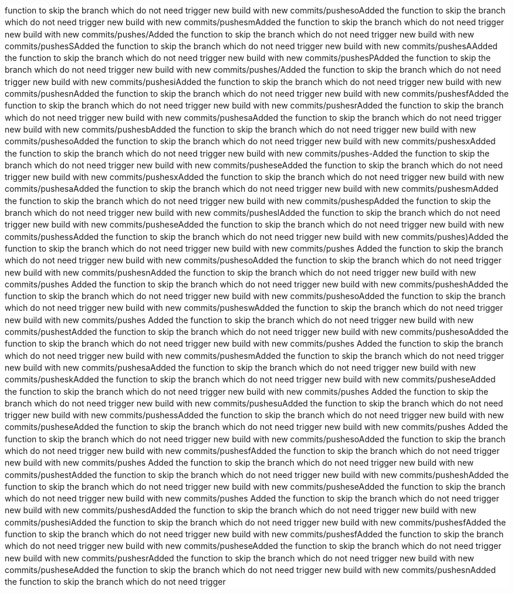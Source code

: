 function to skip the branch which do not need trigger new build with new commits/pushesoAdded the function to skip the branch which do not need trigger new build with new commits/pushesmAdded the function to skip the branch which do not need trigger new build with new commits/pushes/Added the function to skip the branch which do not need trigger new build with new commits/pushesSAdded the function to skip the branch which do not need trigger new build with new commits/pushesAAdded the function to skip the branch which do not need trigger new build with new commits/pushesPAdded the function to skip the branch which do not need trigger new build with new commits/pushes/Added the function to skip the branch which do not need trigger new build with new commits/pushesiAdded the function to skip the branch which do not need trigger new build with new commits/pushesnAdded the function to skip the branch which do not need trigger new build with new commits/pushesfAdded the function to skip the branch which do not need trigger new build with new commits/pushesrAdded the function to skip the branch which do not need trigger new build with new commits/pushesaAdded the function to skip the branch which do not need trigger new build with new commits/pushesbAdded the function to skip the branch which do not need trigger new build with new commits/pushesoAdded the function to skip the branch which do not need trigger new build with new commits/pushesxAdded the function to skip the branch which do not need trigger new build with new commits/pushes-Added the function to skip the branch which do not need trigger new build with new commits/pusheseAdded the function to skip the branch which do not need trigger new build with new commits/pushesxAdded the function to skip the branch which do not need trigger new build with new commits/pushesaAdded the function to skip the branch which do not need trigger new build with new commits/pushesmAdded the function to skip the branch which do not need trigger new build with new commits/pushespAdded the function to skip the branch which do not need trigger new build with new commits/pusheslAdded the function to skip the branch which do not need trigger new build with new commits/pusheseAdded the function to skip the branch which do not need trigger new build with new commits/pushessAdded the function to skip the branch which do not need trigger new build with new commits/pushes)Added the function to skip the branch which do not need trigger new build with new commits/pushes Added the function to skip the branch which do not need trigger new build with new commits/pushesoAdded the function to skip the branch which do not need trigger new build with new commits/pushesnAdded the function to skip the branch which do not need trigger new build with new commits/pushes Added the function to skip the branch which do not need trigger new build with new commits/pusheshAdded the function to skip the branch which do not need trigger new build with new commits/pushesoAdded the function to skip the branch which do not need trigger new build with new commits/pusheswAdded the function to skip the branch which do not need trigger new build with new commits/pushes Added the function to skip the branch which do not need trigger new build with new commits/pushestAdded the function to skip the branch which do not need trigger new build with new commits/pushesoAdded the function to skip the branch which do not need trigger new build with new commits/pushes Added the function to skip the branch which do not need trigger new build with new commits/pushesmAdded the function to skip the branch which do not need trigger new build with new commits/pushesaAdded the function to skip the branch which do not need trigger new build with new commits/pusheskAdded the function to skip the branch which do not need trigger new build with new commits/pusheseAdded the function to skip the branch which do not need trigger new build with new commits/pushes Added the function to skip the branch which do not need trigger new build with new commits/pushesuAdded the function to skip the branch which do not need trigger new build with new commits/pushessAdded the function to skip the branch which do not need trigger new build with new commits/pusheseAdded the function to skip the branch which do not need trigger new build with new commits/pushes Added the function to skip the branch which do not need trigger new build with new commits/pushesoAdded the function to skip the branch which do not need trigger new build with new commits/pushesfAdded the function to skip the branch which do not need trigger new build with new commits/pushes Added the function to skip the branch which do not need trigger new build with new commits/pushestAdded the function to skip the branch which do not need trigger new build with new commits/pusheshAdded the function to skip the branch which do not need trigger new build with new commits/pusheseAdded the function to skip the branch which do not need trigger new build with new commits/pushes Added the function to skip the branch which do not need trigger new build with new commits/pushesdAdded the function to skip the branch which do not need trigger new build with new commits/pushesiAdded the function to skip the branch which do not need trigger new build with new commits/pushesfAdded the function to skip the branch which do not need trigger new build with new commits/pushesfAdded the function to skip the branch which do not need trigger new build with new commits/pusheseAdded the function to skip the branch which do not need trigger new build with new commits/pushesrAdded the function to skip the branch which do not need trigger new build with new commits/pusheseAdded the function to skip the branch which do not need trigger new build with new commits/pushesnAdded the function to skip the branch which do not need trigger